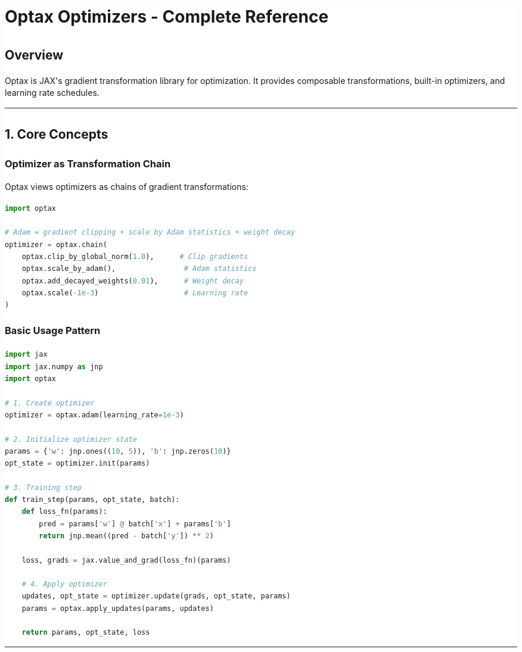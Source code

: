 # Optax Optimizers - Complete Reference

## Overview

Optax is JAX's gradient transformation library for optimization. It provides composable transformations, built-in optimizers, and learning rate schedules.

---

## 1. Core Concepts

### Optimizer as Transformation Chain

Optax views optimizers as chains of gradient transformations:

```python
import optax

# Adam = gradient clipping + scale by Adam statistics + weight decay
optimizer = optax.chain(
    optax.clip_by_global_norm(1.0),      # Clip gradients
    optax.scale_by_adam(),                # Adam statistics
    optax.add_decayed_weights(0.01),      # Weight decay
    optax.scale(-1e-3)                    # Learning rate
)
```

### Basic Usage Pattern

```python
import jax
import jax.numpy as jnp
import optax

# 1. Create optimizer
optimizer = optax.adam(learning_rate=1e-3)

# 2. Initialize optimizer state
params = {'w': jnp.ones((10, 5)), 'b': jnp.zeros(10)}
opt_state = optimizer.init(params)

# 3. Training step
def train_step(params, opt_state, batch):
    def loss_fn(params):
        pred = params['w'] @ batch['x'] + params['b']
        return jnp.mean((pred - batch['y']) ** 2)

    loss, grads = jax.value_and_grad(loss_fn)(params)

    # 4. Apply optimizer
    updates, opt_state = optimizer.update(grads, opt_state, params)
    params = optax.apply_updates(params, updates)

    return params, opt_state, loss
```

---